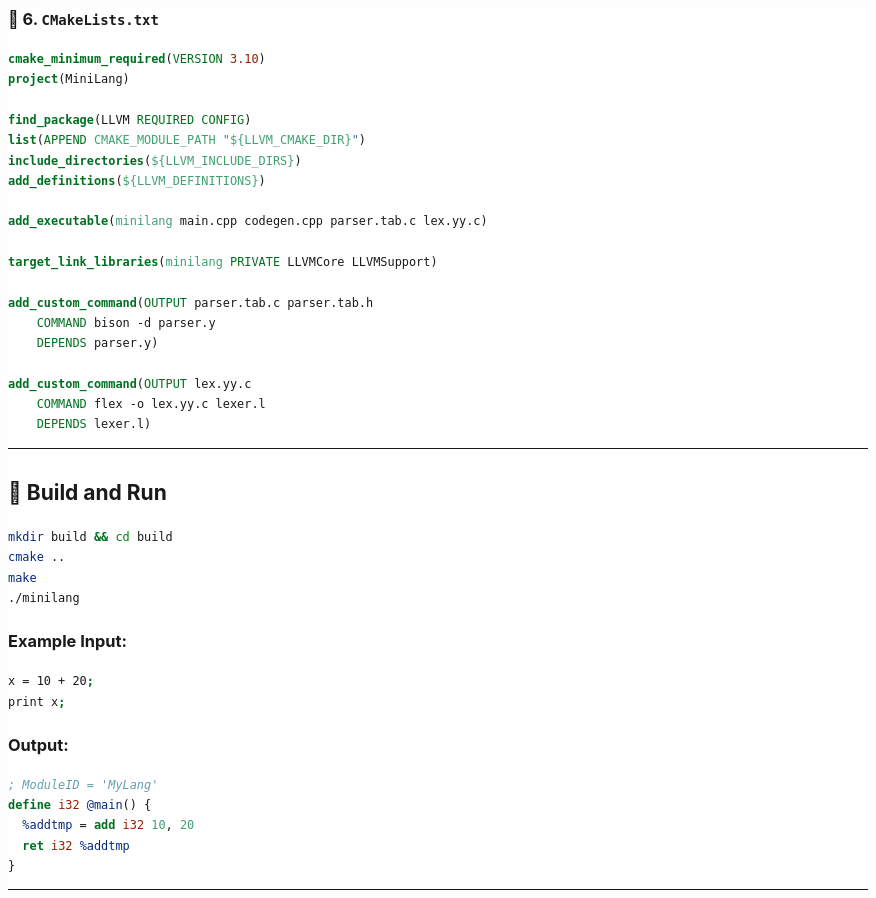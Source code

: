 
### 🔹 6. `CMakeLists.txt`

```cmake
cmake_minimum_required(VERSION 3.10)
project(MiniLang)

find_package(LLVM REQUIRED CONFIG)
list(APPEND CMAKE_MODULE_PATH "${LLVM_CMAKE_DIR}")
include_directories(${LLVM_INCLUDE_DIRS})
add_definitions(${LLVM_DEFINITIONS})

add_executable(minilang main.cpp codegen.cpp parser.tab.c lex.yy.c)

target_link_libraries(minilang PRIVATE LLVMCore LLVMSupport)

add_custom_command(OUTPUT parser.tab.c parser.tab.h
    COMMAND bison -d parser.y
    DEPENDS parser.y)

add_custom_command(OUTPUT lex.yy.c
    COMMAND flex -o lex.yy.c lexer.l
    DEPENDS lexer.l)
```

---

## 🧪 Build and Run

```bash
mkdir build && cd build
cmake ..
make
./minilang
```

### Example Input:

```bash
x = 10 + 20;
print x;
```

### Output:

```llvm
; ModuleID = 'MyLang'
define i32 @main() {
  %addtmp = add i32 10, 20
  ret i32 %addtmp
}
```

---
